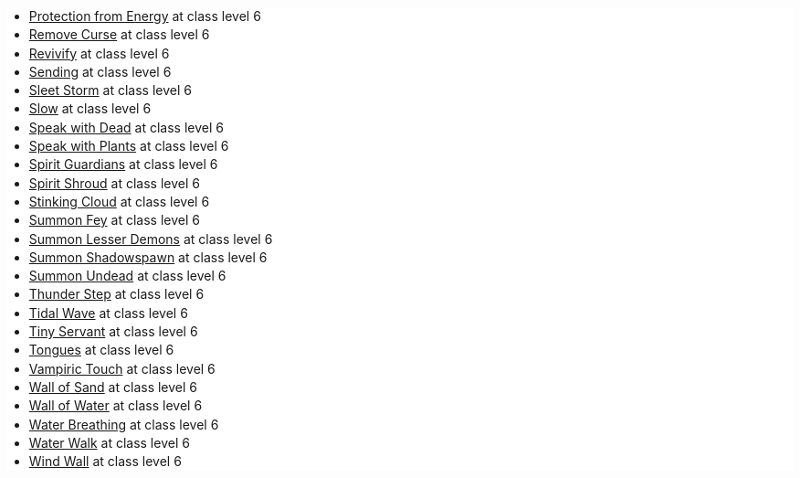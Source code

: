 - [Protection from Energy](/3-Mechanics/CLI/spells/protection-from-energy-xphb.md "XPHB") at class level 6
- [Remove Curse](/3-Mechanics/CLI/spells/remove-curse-xphb.md "XPHB") at class level 6
- [Revivify](/3-Mechanics/CLI/spells/revivify-xphb.md "XPHB") at class level 6
- [Sending](/3-Mechanics/CLI/spells/sending-xphb.md "XPHB") at class level 6
- [Sleet Storm](/3-Mechanics/CLI/spells/sleet-storm-xphb.md "XPHB") at class level 6
- [Slow](/3-Mechanics/CLI/spells/slow-xphb.md "XPHB") at class level 6
- [Speak with Dead](/3-Mechanics/CLI/spells/speak-with-dead-xphb.md "XPHB") at class level 6
- [Speak with Plants](/3-Mechanics/CLI/spells/speak-with-plants-xphb.md "XPHB") at class level 6
- [Spirit Guardians](/3-Mechanics/CLI/spells/spirit-guardians-xphb.md "XPHB") at class level 6
- [Spirit Shroud](/3-Mechanics/CLI/spells/spirit-shroud-tce.md "TCE") at class level 6
- [Stinking Cloud](/3-Mechanics/CLI/spells/stinking-cloud-xphb.md "XPHB") at class level 6
- [Summon Fey](/3-Mechanics/CLI/spells/summon-fey-xphb.md "XPHB") at class level 6
- [Summon Lesser Demons](/3-Mechanics/CLI/spells/summon-lesser-demons-xge.md "XGE") at class level 6
- [Summon Shadowspawn](/3-Mechanics/CLI/spells/summon-shadowspawn-tce.md "TCE") at class level 6
- [Summon Undead](/3-Mechanics/CLI/spells/summon-undead-xphb.md "XPHB") at class level 6
- [Thunder Step](/3-Mechanics/CLI/spells/thunder-step-xge.md "XGE") at class level 6
- [Tidal Wave](/3-Mechanics/CLI/spells/tidal-wave-xge.md "XGE") at class level 6
- [Tiny Servant](/3-Mechanics/CLI/spells/tiny-servant-xge.md "XGE") at class level 6
- [Tongues](/3-Mechanics/CLI/spells/tongues-xphb.md "XPHB") at class level 6
- [Vampiric Touch](/3-Mechanics/CLI/spells/vampiric-touch-xphb.md "XPHB") at class level 6
- [Wall of Sand](/3-Mechanics/CLI/spells/wall-of-sand-xge.md "XGE") at class level 6
- [Wall of Water](/3-Mechanics/CLI/spells/wall-of-water-xge.md "XGE") at class level 6
- [Water Breathing](/3-Mechanics/CLI/spells/water-breathing-xphb.md "XPHB") at class level 6
- [Water Walk](/3-Mechanics/CLI/spells/water-walk-xphb.md "XPHB") at class level 6
- [Wind Wall](/3-Mechanics/CLI/spells/wind-wall-xphb.md "XPHB") at class level 6